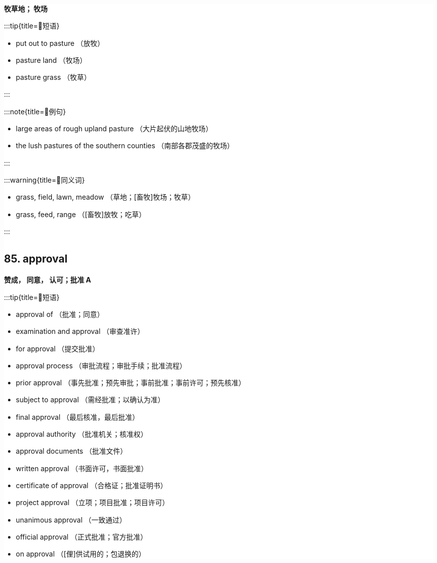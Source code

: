 **牧草地； 牧场**

:::tip{title=🤩短语}

- put out to pasture （放牧）

- pasture land （牧场）

- pasture grass （牧草）

:::

:::note{title=🎤例句}

- large areas of rough upland pasture （大片起伏的山地牧场）

- the lush pastures of the southern counties （南部各郡茂盛的牧场）

:::

:::warning{title=🤔同义词}

- grass, field, lawn, meadow （草地；[畜牧]牧场；牧草）

- grass, feed, range （[畜牧]放牧；吃草）

:::


## 85. approval

**赞成， 同意， 认可；批准 A**

:::tip{title=🤩短语}

- approval of （批准；同意）

- examination and approval （审查准许）

- for approval （提交批准）

- approval process （审批流程；审批手续；批准流程）

- prior approval （事先批准；预先审批；事前批准；事前许可；预先核准）

- subject to approval （需经批准；以确认为准）

- final approval （最后核准，最后批准）

- approval authority （批准机关；核准权）

- approval documents （批准文件）

- written approval （书面许可，书面批准）

- certificate of approval （合格证；批准证明书）

- project approval （立项；项目批准；项目许可）

- unanimous approval （一致通过）

- official approval （正式批准；官方批准）

- on approval （[俚]供试用的；包退换的）
